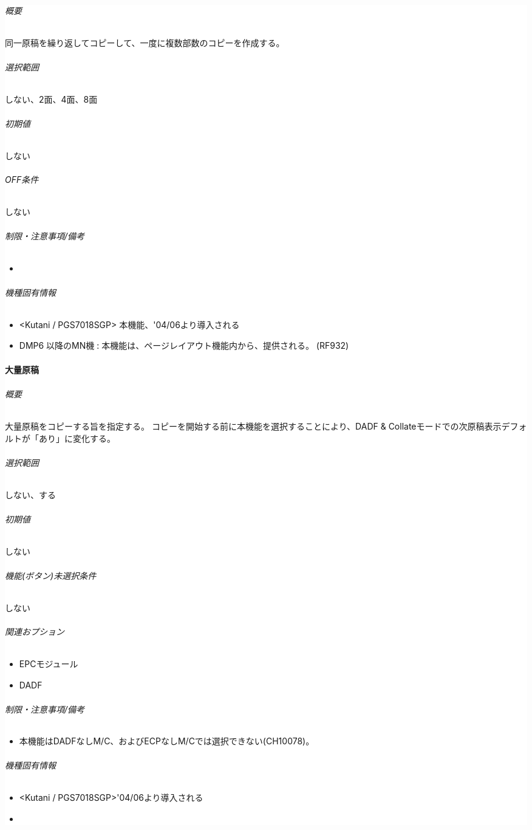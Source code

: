 ###### 概要
同一原稿を繰り返してコピーして、一度に複数部数のコピーを作成する。

###### 選択範囲

しない、2面、4面、8面

###### 初期値

しない

###### OFF条件

しない

###### 制限・注意事項/備考

-   

###### 機種固有情報

-   <Kutani / PGS7018SGP> 本機能、'04/06より導入される

-   DMP6 以降のMN機 :
    本機能は、ページレイアウト機能内から、提供される。 (RF932)

#### 大量原稿

###### 概要
大量原稿をコピーする旨を指定する。
コピーを開始する前に本機能を選択することにより、DADF &
Collateモードでの次原稿表示デフォルトが「あり」に変化する。

###### 選択範囲

しない、する

###### 初期値

しない

###### 機能(ボタン)未選択条件

しない

###### 関連おプション

-   EPCモジュール

-   DADF

###### 制限・注意事項/備考

-   本機能はDADFなしM/C、およびECPなしM/Cでは選択できない(CH10078)。

###### 機種固有情報

-   <Kutani / PGS7018SGP>'04/06より導入される

-   
